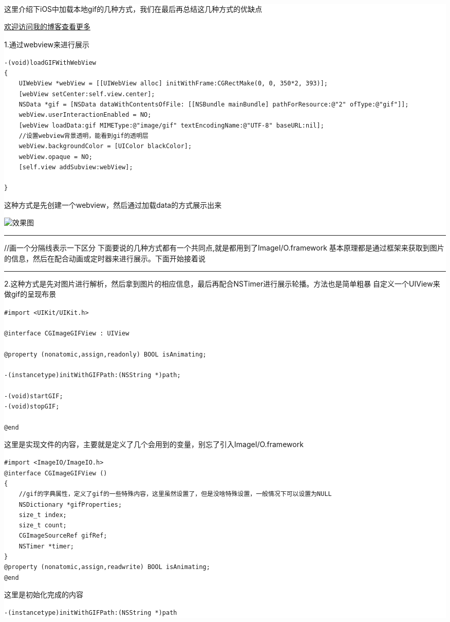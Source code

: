 这里介绍下iOS中加载本地gif的几种方式，我们在最后再总结这几种方式的优缺点

[欢迎访问我的博客查看更多](www.bourbonz.cn)

1.通过webview来进行展示

```
-(void)loadGIFWithWebView
{
    UIWebView *webView = [[UIWebView alloc] initWithFrame:CGRectMake(0, 0, 350*2, 393)];
    [webView setCenter:self.view.center];
    NSData *gif = [NSData dataWithContentsOfFile: [[NSBundle mainBundle] pathForResource:@"2" ofType:@"gif"]];
    webView.userInteractionEnabled = NO;
    [webView loadData:gif MIMEType:@"image/gif" textEncodingName:@"UTF-8" baseURL:nil];
    //设置webview背景透明，能看到gif的透明层
    webView.backgroundColor = [UIColor blackColor];
    webView.opaque = NO;
    [self.view addSubview:webView];
    
}
```
这种方式是先创建一个webview，然后通过加载data的方式展示出来

![效果图](http://upload-images.jianshu.io/upload_images/1025705-5fa44f69b3ae1e2b.gif?imageMogr2/auto-orient/strip)

***
//画一个分隔线表示一下区分
下面要说的几种方式都有一个共同点,就是都用到了ImageI/O.framework
基本原理都是通过框架来获取到图片的信息，然后在配合动画或定时器来进行展示。下面开始接着说
***
2.这种方式是先对图片进行解析，然后拿到图片的相应信息，最后再配合NSTimer进行展示轮播。方法也是简单粗暴
自定义一个UIView来做gif的呈现布景

```
#import <UIKit/UIKit.h>

@interface CGImageGIFView : UIView

@property (nonatomic,assign,readonly) BOOL isAnimating;

-(instancetype)initWithGIFPath:(NSString *)path;

-(void)startGIF;
-(void)stopGIF;

@end

```
这里是实现文件的内容，主要就是定义了几个会用到的变量，别忘了引入ImageI/O.framework
```
#import <ImageIO/ImageIO.h>
@interface CGImageGIFView ()
{
    //gif的字典属性，定义了gif的一些特殊内容，这里虽然设置了，但是没啥特殊设置，一般情况下可以设置为NULL
    NSDictionary *gifProperties;
    size_t index;
    size_t count;
    CGImageSourceRef gifRef;
    NSTimer *timer;
}
@property (nonatomic,assign,readwrite) BOOL isAnimating;
@end
```
这里是初始化完成的内容
```
-(instancetype)initWithGIFPath:(NSString *)path
```